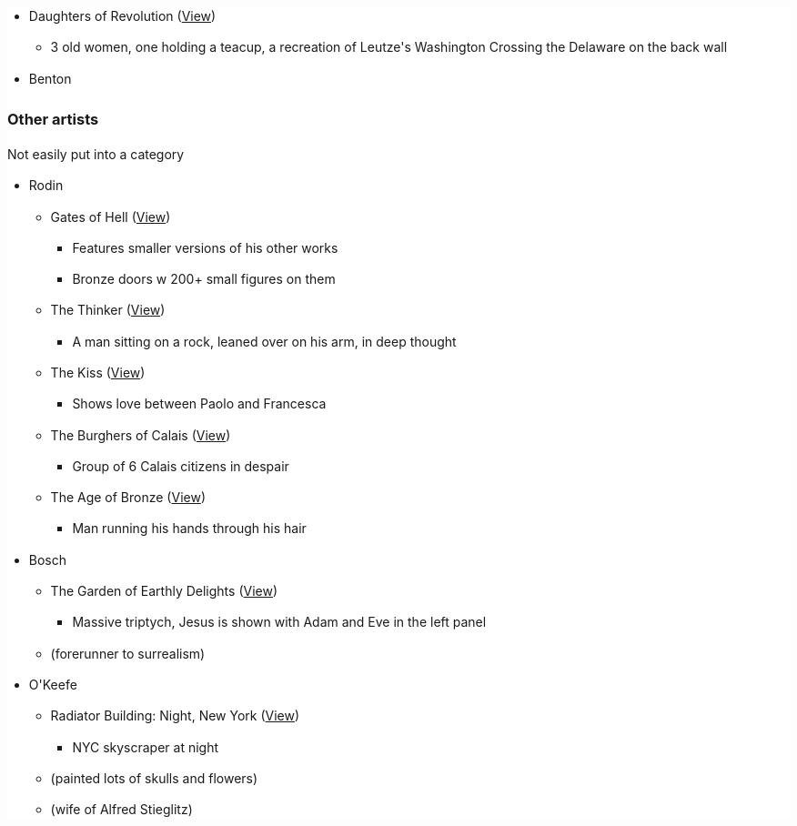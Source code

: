   - Daughters of Revolution \([View](https://upload.wikimedia.org/wikipedia/commons/d/de/Daughters_of_Revolution.jpg)\)

    - 3 old women, one holding a teacup, a recreation of Leutze's
            Washington Crossing the Delaware on the back wall

- Benton

### Other artists

Not easily put into a category

- Rodin

  - Gates of Hell \([View](https://upload.wikimedia.org/wikipedia/commons/c/c1/La_puerta_del_Infierno_.jpg)\)

    - Features smaller versions of his other works

    - Bronze doors w 200+ small figures on them

  - The Thinker \([View](https://upload.wikimedia.org/wikipedia/commons/a/a5/Mus%C3%A9e_Rodin_1.jpg)\)

    - A man sitting on a rock, leaned over on his arm, in deep
            thought

  - The Kiss \([View](https://upload.wikimedia.org/wikipedia/commons/d/d1/Rodin_-_Le_Baiser_06.jpg)\)

    - Shows love between Paolo and Francesca

  - The Burghers of Calais \([View](https://upload.wikimedia.org/wikipedia/commons/0/04/Statue_bourgeois_calais_rodin.jpg)\)

    - Group of 6 Calais citizens in despair

  - The Age of Bronze \([View](https://upload.wikimedia.org/wikipedia/commons/3/32/Rodin_The_bronze_age-2.jpg)\)

    - Man running his hands through his hair

- Bosch

  - The Garden of Earthly Delights \([View](https://upload.wikimedia.org/wikipedia/commons/9/96/The_Garden_of_earthly_delights.jpg)\)

    - Massive triptych, Jesus is shown with Adam and Eve in the left
            panel

  - (forerunner to surrealism)

- O'Keefe

  - Radiator Building: Night, New York \([View](https://upload.wikimedia.org/wikipedia/en/a/a2/Radiator_Building_-_Night%2C_New_York%2C_1927.jpg)\)

    - NYC skyscraper at night

  - (painted lots of skulls and flowers)

  - (wife of Alfred Stieglitz)
